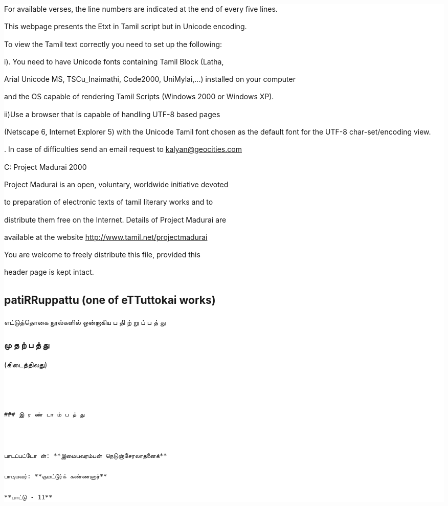For available verses, the line numbers are indicated at the end of every five lines.  

  

This webpage presents the Etxt in Tamil script but in Unicode encoding.  

To view the Tamil text correctly you need to set up the following:  

i). You need to have Unicode fonts containing Tamil Block (Latha,  

Arial Unicode MS, TSCu_Inaimathi, Code2000, UniMylai,...) installed on your computer  

and the OS capable of rendering Tamil Scripts (Windows 2000 or Windows XP).  

ii)Use a browser that is capable of handling UTF-8 based pages  

(Netscape 6, Internet Explorer 5) with the Unicode Tamil font chosen as the default font for the UTF-8 char-set/encoding view.  

. In case of difficulties send an email request to [kalyan@geocities.com](mailto:kalyan@geocities.com)  

C: Project Madurai 2000  

Project Madurai is an open, voluntary, worldwide initiative devoted  

to preparation of electronic texts of tamil literary works and to  

distribute them free on the Internet. Details of Project Madurai are  

available at the website http://www.tamil.net/projectmadurai  

You are welcome to freely distribute this file, provided this  

header page is kept intact.  

  

## patiRRuppattu (one of eTTuttokai works)  

எட்டுத்தொகை நூல்களில் ஒன்றாகிய ப தி ற் று ப் ப த் து  

  

### மு த ற் ப த் து  

  

(கிடைத்திலது)  

  

~~~~~~~~  

  

### இ ர ண் டா ம் ப த் து  

  

பாடப்பட்டோ ன்: **இமையவரம்பன் நெடுஞ்சேரலாதனைக்**  

பாடியவர்: **குமட்டூர்க் கண்ணனார்**  

**பாட்டு - 11**  

~~~~~~~~  

